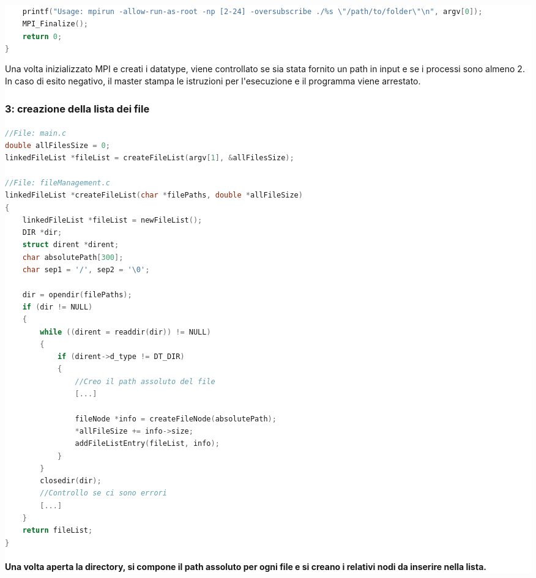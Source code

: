 ```c
    printf("Usage: mpirun -allow-run-as-root -np [2-24] -oversubscribe ./%s \"/path/to/folder\"\n", argv[0]);
    MPI_Finalize();
    return 0;
}
```
Una volta inizializzato MPI e creati i datatype, viene controllato se sia stata fornito un path in input e se i processi sono almeno 2. In caso di esito negativo, il master stampa le istruzioni per l'esecuzione e il programma viene arrestato.

### 3: creazione della lista dei file
```c
//File: main.c
double allFilesSize = 0;
linkedFileList *fileList = createFileList(argv[1], &allFilesSize);

//File: fileManagement.c
linkedFileList *createFileList(char *filePaths, double *allFileSize)
{
    linkedFileList *fileList = newFileList();
    DIR *dir;
    struct dirent *dirent;
    char absolutePath[300];
    char sep1 = '/', sep2 = '\0';

    dir = opendir(filePaths);
    if (dir != NULL)
    {
        while ((dirent = readdir(dir)) != NULL)
        {
            if (dirent->d_type != DT_DIR)
            {
                //Creo il path assoluto del file
                [...]

                fileNode *info = createFileNode(absolutePath);
                *allFileSize += info->size;
                addFileListEntry(fileList, info);
            }
        }
        closedir(dir);
        //Controllo se ci sono errori
        [...]
    }
    return fileList;
}
```
#### Una volta aperta la directory, si compone il path assoluto per ogni file e si creano i relativi nodi da inserire nella lista.
